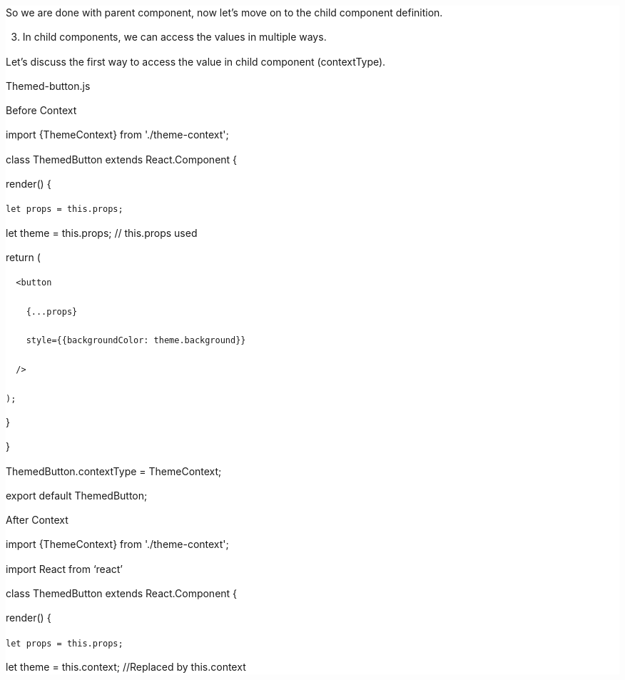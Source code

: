  

So we are done with parent component, now let’s move on to the child component definition.

 

3. In child components, we can access the values in multiple ways. 
 

Let’s discuss the first way to access the value in child component (contextType).

 

Themed-button.js


Before Context


import {ThemeContext} from './theme-context';


class ThemedButton extends React.Component {

  render() {

    let props = this.props;


   let theme = this.props; // this.props used


   return (

      <button

        {...props}

        style={{backgroundColor: theme.background}}

      />

    );

  }

}


ThemedButton.contextType = ThemeContext;

export default ThemedButton;


After Context


import {ThemeContext} from './theme-context';

import React from ‘react’


class ThemedButton extends React.Component {

  render() {

    let props = this.props;


   let theme = this.context; //Replaced by this.context
